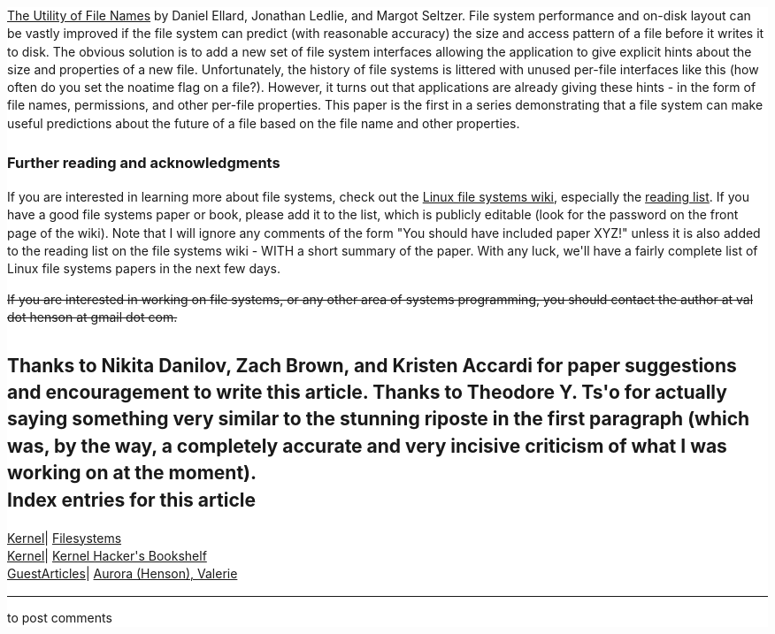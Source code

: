 [The Utility of File Names](http://www.eecs.harvard.edu/~syrah/papers/tr-05-03/tr-05-03.pdf) by Daniel Ellard, Jonathan Ledlie, and Margot Seltzer. File system performance and on-disk layout can be vastly improved if the file system can predict (with reasonable accuracy) the size and access pattern of a file before it writes it to disk. The obvious solution is to add a new set of file system interfaces allowing the application to give explicit hints about the size and properties of a new file. Unfortunately, the history of file systems is littered with unused per-file interfaces like this (how often do you set the noatime flag on a file?). However, it turns out that applications are already giving these hints - in the form of file names, permissions, and other per-file properties. This paper is the first in a series demonstrating that a file system can make useful predictions about the future of a file based on the file name and other properties.

### Further reading and acknowledgments

If you are interested in learning more about file systems, check out the [Linux file systems wiki](http://linuxfs.pbwiki.com), especially the [reading list](http://linuxfs.pbwiki.com/ReadingList). If you have a good file systems paper or book, please add it to the list, which is publicly editable (look for the password on the front page of the wiki). Note that I will ignore any comments of the form "You should have included paper XYZ!" unless it is also added to the reading list on the file systems wiki - WITH a short summary of the paper. With any luck, we'll have a fairly complete list of Linux file systems papers in the next few days.

~~If you are interested in working on file systems, or any other area of systems programming, you should contact the author at val dot henson at gmail dot com.~~

Thanks to Nikita Danilov, Zach Brown, and Kristen Accardi for paper suggestions and encouragement to write this article. Thanks to Theodore Y. Ts'o for actually saying something very similar to the stunning riposte in the first paragraph (which was, by the way, a completely accurate and very incisive criticism of what I was working on at the moment).  
Index entries for this article  
---  
[Kernel](/Kernel/Index)| [Filesystems](/Kernel/Index#Filesystems)  
[Kernel](/Kernel/Index)| [Kernel Hacker's Bookshelf](/Kernel/Index#Kernel_Hackers_Bookshelf)  
[GuestArticles](/Archives/GuestIndex/)| [Aurora (Henson), Valerie](/Archives/GuestIndex/#Aurora_Henson_Valerie)  
  


* * *

to post comments 
